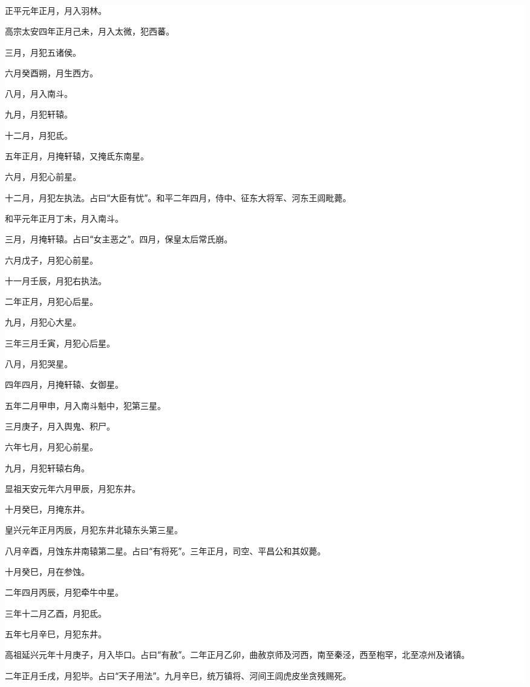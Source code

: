 正平元年正月，月入羽林。

高宗太安四年正月己未，月入太微，犯西蕃。

三月，月犯五诸侯。

六月癸酉朔，月生西方。

八月，月入南斗。

九月，月犯轩辕。

十二月，月犯氐。

五年正月，月掩轩辕，又掩氐东南星。

六月，月犯心前星。

十二月，月犯左执法。占曰“大臣有忧”。和平二年四月，侍中、征东大将军、河东王闾毗薨。

和平元年正月丁未，月入南斗。

三月，月掩轩辕。占曰“女主恶之”。四月，保皇太后常氏崩。

六月戊子，月犯心前星。

十一月壬辰，月犯右执法。

二年正月，月犯心后星。

九月，月犯心大星。

三年三月壬寅，月犯心后星。

八月，月犯哭星。

四年四月，月掩轩辕、女御星。

五年二月甲申，月入南斗魁中，犯第三星。

三月庚子，月入舆鬼、积尸。

六年七月，月犯心前星。

九月，月犯轩辕右角。

显祖天安元年六月甲辰，月犯东井。

十月癸巳，月掩东井。

皇兴元年正月丙辰，月犯东井北辕东头第三星。

八月辛酉，月蚀东井南辕第二星。占曰“有将死”。三年正月，司空、平昌公和其奴薨。

十月癸巳，月在参蚀。

二年四月丙辰，月犯牵牛中星。

三年十二月乙酉，月犯氐。

五年七月辛巳，月犯东井。

高祖延兴元年十月庚子，月入毕口。占曰“有赦”。二年正月乙卯，曲赦京师及河西，南至秦泾，西至枹罕，北至凉州及诸镇。

二年正月壬戌，月犯毕。占曰“天子用法”。九月辛巳，统万镇将、河间王闾虎皮坐贪残赐死。
